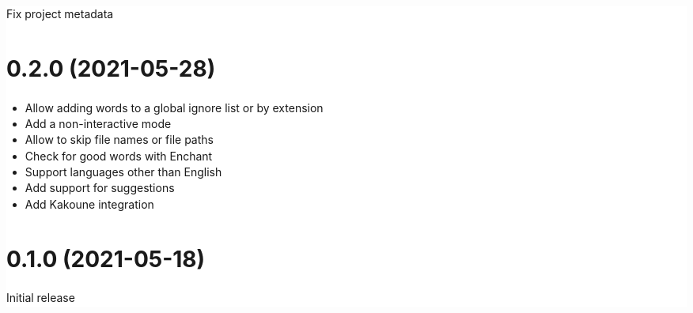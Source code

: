 Fix project metadata

# 0.2.0 (2021-05-28)

* Allow adding words to a global ignore list or by extension
* Add a non-interactive mode
* Allow to skip file names or file paths
* Check for good words with Enchant
* Support languages other than English
* Add support for suggestions
* Add Kakoune integration

# 0.1.0 (2021-05-18)

Initial release


